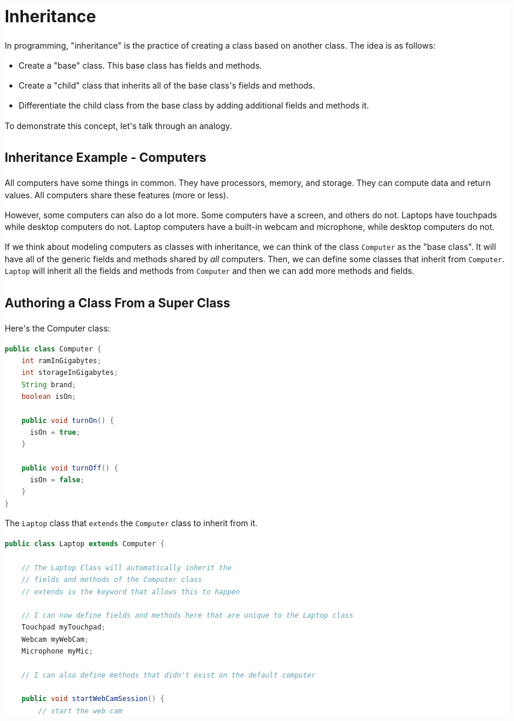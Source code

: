 # Inheritance

In programming, "inheritance" is the practice of creating a class based on another class. The idea is as follows:

* Create a "base" class. This base class has fields and methods.

 * Create a "child" class that inherits all of the base class's fields and methods.

 * Differentiate the child class from the base class by adding additional fields and methods it.
 
To demonstrate this concept, let's talk through an analogy.

## Inheritance Example - Computers

All computers have some things in common. They have processors, memory, and storage. They can compute data and return values. All computers share these features (more or less).

However, some computers can also do a lot more. Some computers have a screen, and others do not. Laptops have touchpads while desktop computers do not. Laptop computers have a built-in webcam and microphone, while desktop computers do not.

If we think about modeling computers as classes with inheritance, we can think of the class `Computer` as the "base class". It will have all of the generic fields and methods shared by *all* computers. Then, we can define some classes that inherit from `Computer`. `Laptop` will inherit all the fields and methods from `Computer` and then we can add more methods and fields.

## Authoring a Class From a Super Class

Here's the Computer class:

```java
public class Computer {
    int ramInGigabytes;
    int storageInGigabytes;
    String brand;
    boolean isOn;

    public void turnOn() {
      isOn = true;
    }

    public void turnOff() {
      isOn = false;
    }
}
```

The `Laptop` class that `extends` the `Computer` class to inherit from it.

```java
public class Laptop extends Computer {

    // The Laptop Class will automatically inherit the
    // fields and methods of the Computer class
    // extends is the keyword that allows this to happen

    // I can now define fields and methods here that are unique to the Laptop class
    Touchpad myTouchpad;
    Webcam myWebCam;
    Microphone myMic;

    // I can also define methods that didn't exist on the default computer

    public void startWebCamSession() {
        // start the web cam

```